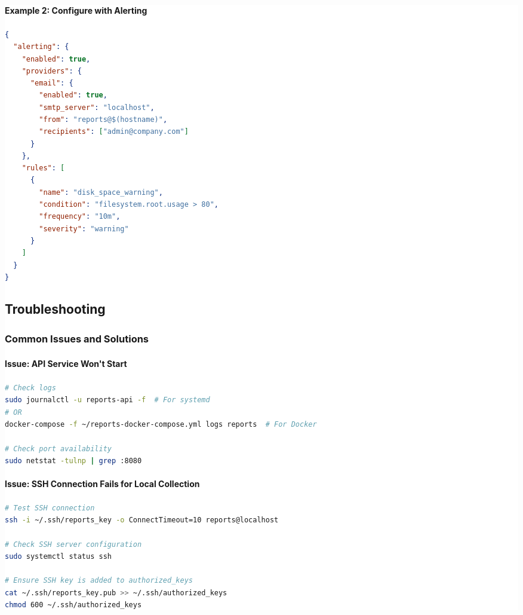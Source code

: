 #### Example 2: Configure with Alerting
```json
{
  "alerting": {
    "enabled": true,
    "providers": {
      "email": {
        "enabled": true,
        "smtp_server": "localhost",
        "from": "reports@$(hostname)",
        "recipients": ["admin@company.com"]
      }
    },
    "rules": [
      {
        "name": "disk_space_warning",
        "condition": "filesystem.root.usage > 80",
        "frequency": "10m",
        "severity": "warning"
      }
    ]
  }
}
```

## Troubleshooting

### Common Issues and Solutions

#### Issue: API Service Won't Start
```bash
# Check logs
sudo journalctl -u reports-api -f  # For systemd
# OR
docker-compose -f ~/reports-docker-compose.yml logs reports  # For Docker

# Check port availability
sudo netstat -tulnp | grep :8080
```

#### Issue: SSH Connection Fails for Local Collection
```bash
# Test SSH connection
ssh -i ~/.ssh/reports_key -o ConnectTimeout=10 reports@localhost

# Check SSH server configuration
sudo systemctl status ssh

# Ensure SSH key is added to authorized_keys
cat ~/.ssh/reports_key.pub >> ~/.ssh/authorized_keys
chmod 600 ~/.ssh/authorized_keys
```
